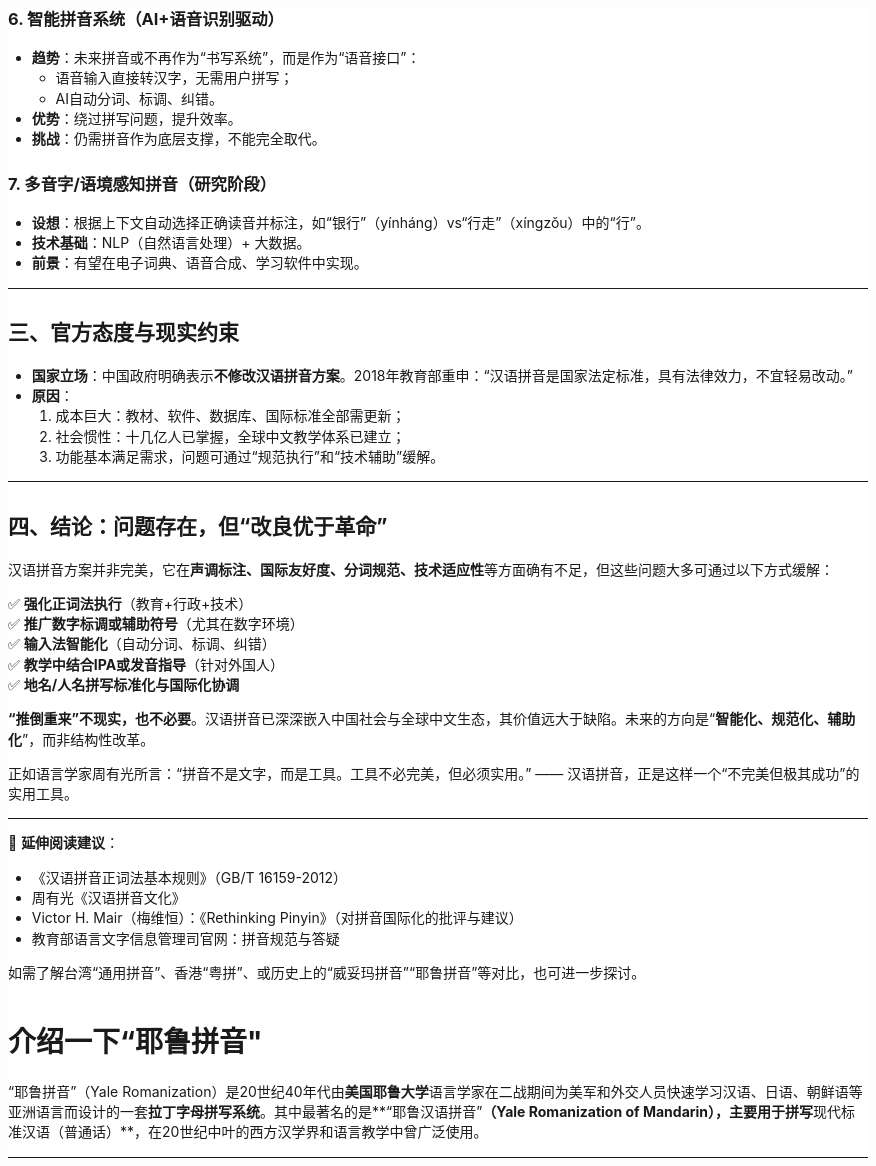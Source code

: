 ### 6. **智能拼音系统（AI+语音识别驱动）**
- **趋势**：未来拼音或不再作为“书写系统”，而是作为“语音接口”：
  - 语音输入直接转汉字，无需用户拼写；
  - AI自动分词、标调、纠错。
- **优势**：绕过拼写问题，提升效率。
- **挑战**：仍需拼音作为底层支撑，不能完全取代。

### 7. **多音字/语境感知拼音（研究阶段）**
- **设想**：根据上下文自动选择正确读音并标注，如“银行”（yínháng）vs“行走”（xíngzǒu）中的“行”。
- **技术基础**：NLP（自然语言处理）+ 大数据。
- **前景**：有望在电子词典、语音合成、学习软件中实现。

---

## 三、官方态度与现实约束

- **国家立场**：中国政府明确表示**不修改汉语拼音方案**。2018年教育部重申：“汉语拼音是国家法定标准，具有法律效力，不宜轻易改动。”
- **原因**：
  1. 成本巨大：教材、软件、数据库、国际标准全部需更新；
  2. 社会惯性：十几亿人已掌握，全球中文教学体系已建立；
  3. 功能基本满足需求，问题可通过“规范执行”和“技术辅助”缓解。

---

## 四、结论：问题存在，但“改良优于革命”

汉语拼音方案并非完美，它在**声调标注、国际友好度、分词规范、技术适应性**等方面确有不足，但这些问题大多可通过以下方式缓解：

✅ **强化正词法执行**（教育+行政+技术）  
✅ **推广数字标调或辅助符号**（尤其在数字环境）  
✅ **输入法智能化**（自动分词、标调、纠错）  
✅ **教学中结合IPA或发音指导**（针对外国人）  
✅ **地名/人名拼写标准化与国际化协调**

**“推倒重来”不现实，也不必要**。汉语拼音已深深嵌入中国社会与全球中文生态，其价值远大于缺陷。未来的方向是“**智能化、规范化、辅助化**”，而非结构性改革。

正如语言学家周有光所言：“拼音不是文字，而是工具。工具不必完美，但必须实用。” —— 汉语拼音，正是这样一个“不完美但极其成功”的实用工具。

---

📌 **延伸阅读建议**：
- 《汉语拼音正词法基本规则》（GB/T 16159-2012）
- 周有光《汉语拼音文化》
- Victor H. Mair（梅维恒）：《Rethinking Pinyin》（对拼音国际化的批评与建议）
- 教育部语言文字信息管理司官网：拼音规范与答疑

如需了解台湾“通用拼音”、香港“粤拼”、或历史上的“威妥玛拼音”“耶鲁拼音”等对比，也可进一步探讨。


# 介绍一下“耶鲁拼音"

“耶鲁拼音”（Yale Romanization）是20世纪40年代由**美国耶鲁大学**语言学家在二战期间为美军和外交人员快速学习汉语、日语、朝鲜语等亚洲语言而设计的一套**拉丁字母拼写系统**。其中最著名的是**“耶鲁汉语拼音”**（Yale Romanization of Mandarin），主要用于拼写**现代标准汉语（普通话）**，在20世纪中叶的西方汉学界和语言教学中曾广泛使用。

---